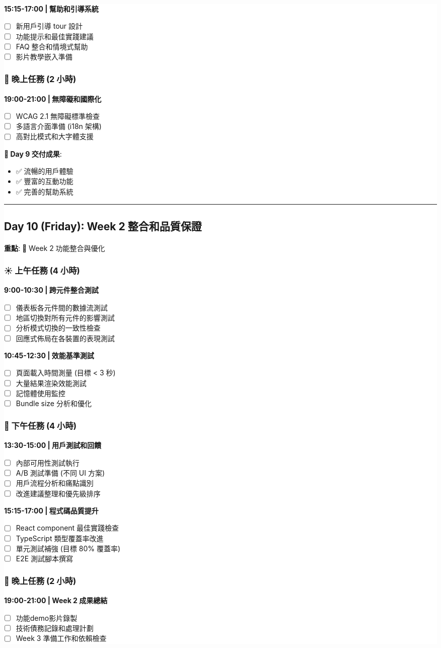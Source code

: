 **15:15-17:00 | 幫助和引導系統**
- [ ] 新用戶引導 tour 設計
- [ ] 功能提示和最佳實踐建議
- [ ] FAQ 整合和情境式幫助
- [ ] 影片教學嵌入準備

### 🌙 晚上任務 (2 小時)
**19:00-21:00 | 無障礙和國際化**
- [ ] WCAG 2.1 無障礙標準檢查
- [ ] 多語言介面準備 (i18n 架構)
- [ ] 高對比模式和大字體支援

**📝 Day 9 交付成果**:
- ✅ 流暢的用戶體驗
- ✅ 豐富的互動功能  
- ✅ 完善的幫助系統

---

## Day 10 (Friday): Week 2 整合和品質保證
**重點**: 🔧 Week 2 功能整合與優化

### ☀️ 上午任務 (4 小時)
**9:00-10:30 | 跨元件整合測試**
- [ ] 儀表板各元件間的數據流測試
- [ ] 地區切換對所有元件的影響測試
- [ ] 分析模式切換的一致性檢查
- [ ] 回應式佈局在各裝置的表現測試

**10:45-12:30 | 效能基準測試**
- [ ] 頁面載入時間測量 (目標 < 3 秒)
- [ ] 大量結果渲染效能測試
- [ ] 記憶體使用監控
- [ ] Bundle size 分析和優化

### 🌅 下午任務 (4 小時)
**13:30-15:00 | 用戶測試和回饋**
- [ ] 內部可用性測試執行
- [ ] A/B 測試準備 (不同 UI 方案)
- [ ] 用戶流程分析和痛點識別
- [ ] 改進建議整理和優先級排序

**15:15-17:00 | 程式碼品質提升**
- [ ] React component 最佳實踐檢查
- [ ] TypeScript 類型覆蓋率改進
- [ ] 單元測試補強 (目標 80% 覆蓋率)
- [ ] E2E 測試腳本撰寫

### 🌙 晚上任務 (2 小時)
**19:00-21:00 | Week 2 成果總結**
- [ ] 功能demo影片錄製
- [ ] 技術債務記錄和處理計劃
- [ ] Week 3 準備工作和依賴檢查
